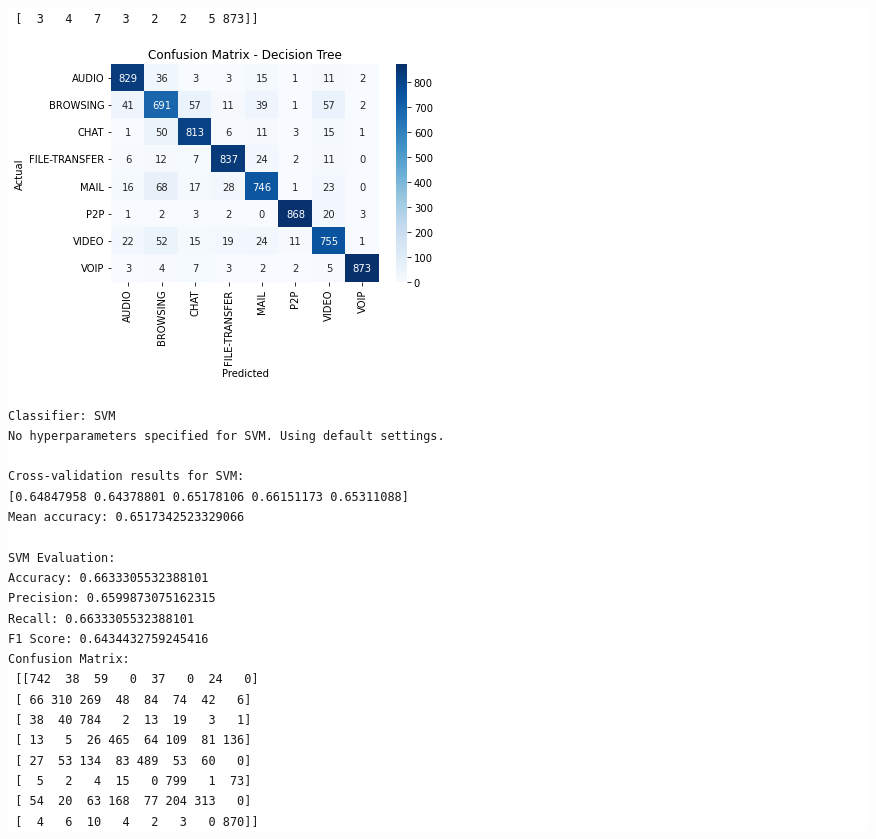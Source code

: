      [  3   4   7   3   2   2   5 873]]
    


    
![png](Scenario-B-5s-Images/output_19_3.png)
    


    
    
    
    Classifier: SVM
    No hyperparameters specified for SVM. Using default settings.
    
    Cross-validation results for SVM:
    [0.64847958 0.64378801 0.65178106 0.66151173 0.65311088]
    Mean accuracy: 0.6517342523329066
    
    SVM Evaluation:
    Accuracy: 0.6633305532388101
    Precision: 0.6599873075162315
    Recall: 0.6633305532388101
    F1 Score: 0.6434432759245416
    Confusion Matrix:
     [[742  38  59   0  37   0  24   0]
     [ 66 310 269  48  84  74  42   6]
     [ 38  40 784   2  13  19   3   1]
     [ 13   5  26 465  64 109  81 136]
     [ 27  53 134  83 489  53  60   0]
     [  5   2   4  15   0 799   1  73]
     [ 54  20  63 168  77 204 313   0]
     [  4   6  10   4   2   3   0 870]]
    


    